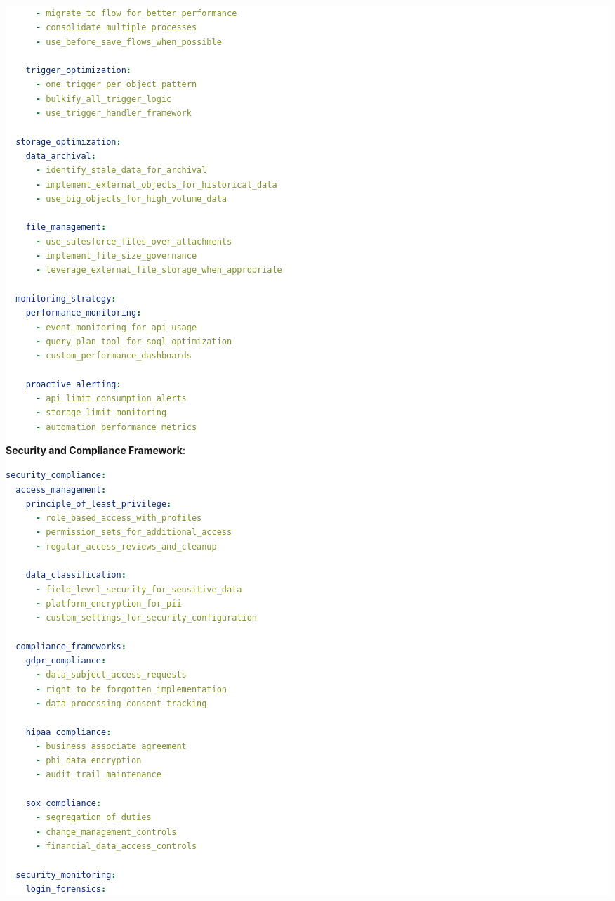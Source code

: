 ```yaml
      - migrate_to_flow_for_better_performance
      - consolidate_multiple_processes
      - use_before_save_flows_when_possible
      
    trigger_optimization:
      - one_trigger_per_object_pattern
      - bulkify_all_trigger_logic
      - use_trigger_handler_framework
      
  storage_optimization:
    data_archival:
      - identify_stale_data_for_archival
      - implement_external_objects_for_historical_data
      - use_big_objects_for_high_volume_data
      
    file_management:
      - use_salesforce_files_over_attachments
      - implement_file_size_governance
      - leverage_external_file_storage_when_appropriate
      
  monitoring_strategy:
    performance_monitoring:
      - event_monitoring_for_api_usage
      - query_plan_tool_for_soql_optimization
      - custom_performance_dashboards
      
    proactive_alerting:
      - api_limit_consumption_alerts
      - storage_limit_monitoring
      - automation_performance_metrics
```

**Security and Compliance Framework**:
```yaml
security_compliance:
  access_management:
    principle_of_least_privilege:
      - role_based_access_with_profiles
      - permission_sets_for_additional_access
      - regular_access_reviews_and_cleanup
      
    data_classification:
      - field_level_security_for_sensitive_data
      - platform_encryption_for_pii
      - custom_settings_for_security_configuration
      
  compliance_frameworks:
    gdpr_compliance:
      - data_subject_access_requests
      - right_to_be_forgotten_implementation
      - data_processing_consent_tracking
      
    hipaa_compliance:
      - business_associate_agreement
      - phi_data_encryption
      - audit_trail_maintenance
      
    sox_compliance:
      - segregation_of_duties
      - change_management_controls
      - financial_data_access_controls
      
  security_monitoring:
    login_forensics:
```